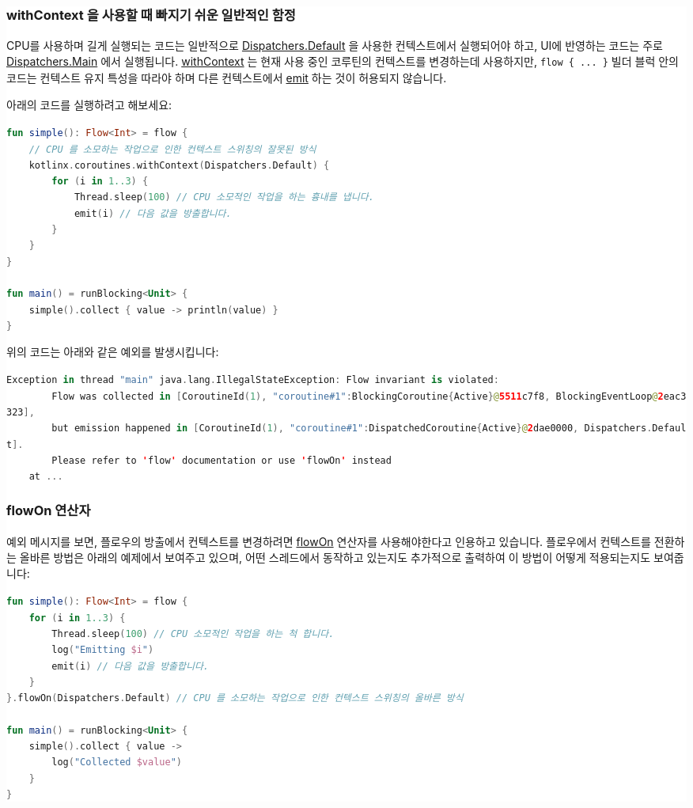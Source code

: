 ### withContext 을 사용할 때 빠지기 쉬운 일반적인 함정

CPU를 사용하며 길게 실행되는 코드는 일반적으로 [Dispatchers.Default](https://kotlinlang.org/api/kotlinx.coroutines/kotlinx-coroutines-core/kotlinx.coroutines/-dispatchers/-default.html) 을 사용한 컨텍스트에서 실행되어야 하고, UI에 반영하는 코드는 주로 [Dispatchers.Main](https://kotlinlang.org/api/kotlinx.coroutines/kotlinx-coroutines-core/kotlinx.coroutines/-dispatchers/-main.html) 에서 실행됩니다.
[withContext](https://kotlinlang.org/api/kotlinx.coroutines/kotlinx-coroutines-core/kotlinx.coroutines/with-context.html) 는 현재 사용 중인 코루틴의 컨텍스트를 변경하는데 사용하지만, `flow { ... }` 빌더 블럭 안의 코드는 컨텍스트 유지 특성을 따라야 하며 다른 컨텍스트에서 [emit](https://kotlinlang.org/api/kotlinx.coroutines/kotlinx-coroutines-core/kotlinx.coroutines.flow/-flow-collector/emit.html) 하는 것이 허용되지 않습니다.

아래의 코드를 실행하려고 해보세요:

```kotlin
fun simple(): Flow<Int> = flow {
    // CPU 를 소모하는 작업으로 인한 컨텍스트 스위칭의 잘못된 방식
    kotlinx.coroutines.withContext(Dispatchers.Default) {
        for (i in 1..3) {
            Thread.sleep(100) // CPU 소모적인 작업을 하는 흉내를 냅니다.
            emit(i) // 다음 값을 방출합니다.
        }
    }
}

fun main() = runBlocking<Unit> {
    simple().collect { value -> println(value) } 
}            
```

위의 코드는 아래와 같은 예외를 발생시킵니다:

```kotlin
Exception in thread "main" java.lang.IllegalStateException: Flow invariant is violated:
        Flow was collected in [CoroutineId(1), "coroutine#1":BlockingCoroutine{Active}@5511c7f8, BlockingEventLoop@2eac3323],
        but emission happened in [CoroutineId(1), "coroutine#1":DispatchedCoroutine{Active}@2dae0000, Dispatchers.Default].
        Please refer to 'flow' documentation or use 'flowOn' instead
    at ...
```

### flowOn 연산자

예외 메시지를 보면, 플로우의 방출에서 컨텍스트를 변경하려면 [flowOn](https://kotlinlang.org/api/kotlinx.coroutines/kotlinx-coroutines-core/kotlinx.coroutines.flow/flow-on.html) 연산자를 사용해야한다고 인용하고 있습니다. 
플로우에서 컨텍스트를 전환하는 올바른 방법은 아래의 예제에서 보여주고 있으며, 어떤 스레드에서 동작하고 있는지도 추가적으로 출력하여 이 방법이 어떻게 적용되는지도 보여줍니다:

```kotlin
fun simple(): Flow<Int> = flow {
    for (i in 1..3) {
        Thread.sleep(100) // CPU 소모적인 작업을 하는 척 합니다.
        log("Emitting $i")
        emit(i) // 다음 값을 방출합니다.
    }
}.flowOn(Dispatchers.Default) // CPU 를 소모하는 작업으로 인한 컨텍스트 스위칭의 올바른 방식

fun main() = runBlocking<Unit> {
    simple().collect { value ->
        log("Collected $value") 
    } 
} 
```
